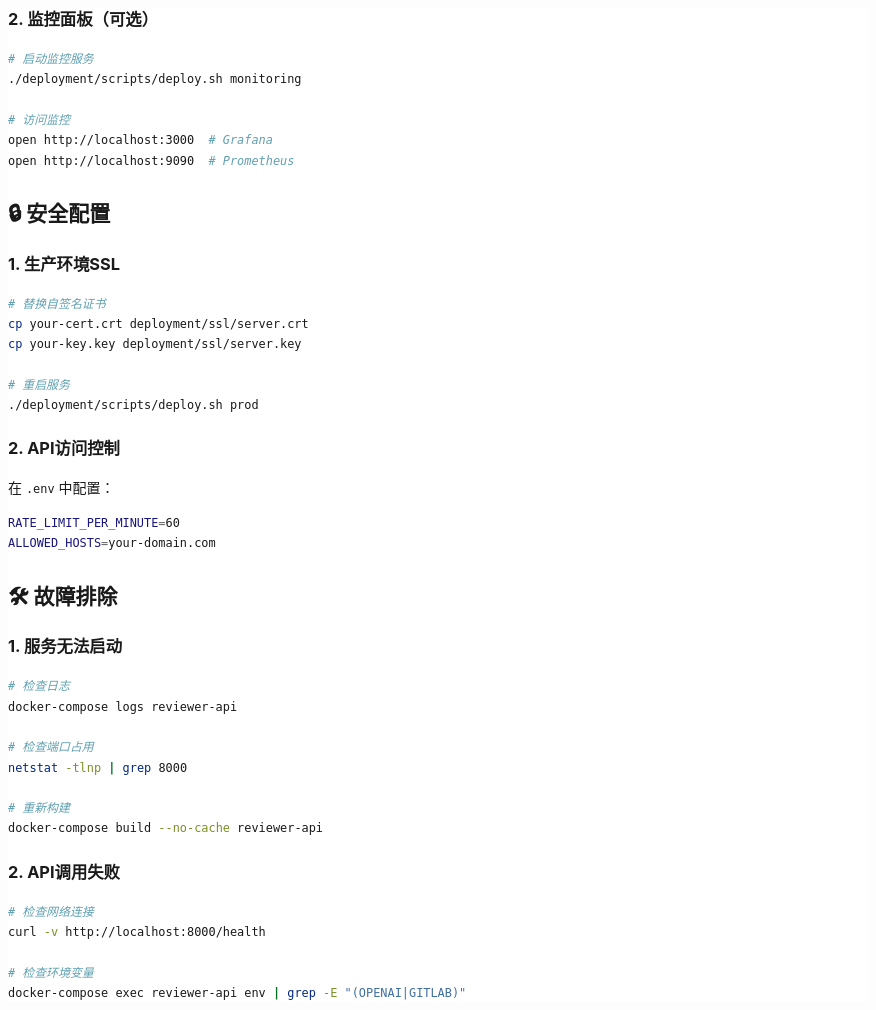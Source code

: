 ### 2. 监控面板（可选）

```bash
# 启动监控服务
./deployment/scripts/deploy.sh monitoring

# 访问监控
open http://localhost:3000  # Grafana
open http://localhost:9090  # Prometheus
```

## 🔒 安全配置

### 1. 生产环境SSL

```bash
# 替换自签名证书
cp your-cert.crt deployment/ssl/server.crt
cp your-key.key deployment/ssl/server.key

# 重启服务
./deployment/scripts/deploy.sh prod
```

### 2. API访问控制

在 `.env` 中配置：
```bash
RATE_LIMIT_PER_MINUTE=60
ALLOWED_HOSTS=your-domain.com
```

## 🛠️ 故障排除

### 1. 服务无法启动

```bash
# 检查日志
docker-compose logs reviewer-api

# 检查端口占用
netstat -tlnp | grep 8000

# 重新构建
docker-compose build --no-cache reviewer-api
```

### 2. API调用失败

```bash
# 检查网络连接
curl -v http://localhost:8000/health

# 检查环境变量
docker-compose exec reviewer-api env | grep -E "(OPENAI|GITLAB)"
```

